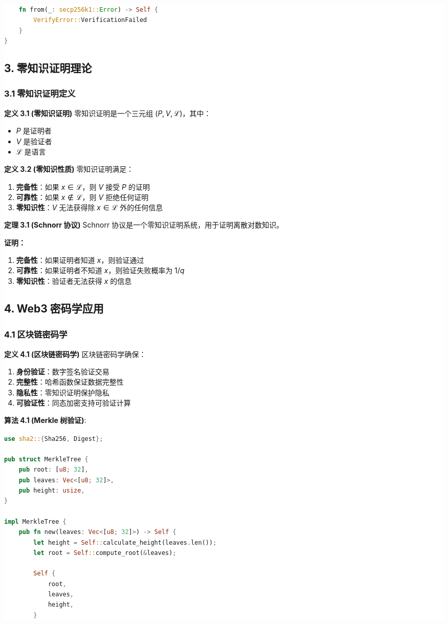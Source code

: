 ```rust
    fn from(_: secp256k1::Error) -> Self {
        VerifyError::VerificationFailed
    }
}
```

## 3. 零知识证明理论

### 3.1 零知识证明定义

**定义 3.1 (零知识证明)**
零知识证明是一个三元组 $(P, V, \mathcal{L})$，其中：

- $P$ 是证明者
- $V$ 是验证者
- $\mathcal{L}$ 是语言

**定义 3.2 (零知识性质)**
零知识证明满足：

1. **完备性**：如果 $x \in \mathcal{L}$，则 $V$ 接受 $P$ 的证明
2. **可靠性**：如果 $x \notin \mathcal{L}$，则 $V$ 拒绝任何证明
3. **零知识性**：$V$ 无法获得除 $x \in \mathcal{L}$ 外的任何信息

**定理 3.1 (Schnorr 协议)**
Schnorr 协议是一个零知识证明系统，用于证明离散对数知识。

**证明：**

1. **完备性**：如果证明者知道 $x$，则验证通过
2. **可靠性**：如果证明者不知道 $x$，则验证失败概率为 $1/q$
3. **零知识性**：验证者无法获得 $x$ 的信息

## 4. Web3 密码学应用

### 4.1 区块链密码学

**定义 4.1 (区块链密码学)**
区块链密码学确保：

1. **身份验证**：数字签名验证交易
2. **完整性**：哈希函数保证数据完整性
3. **隐私性**：零知识证明保护隐私
4. **可验证性**：同态加密支持可验证计算

**算法 4.1 (Merkle 树验证)**:

```rust
use sha2::{Sha256, Digest};

pub struct MerkleTree {
    pub root: [u8; 32],
    pub leaves: Vec<[u8; 32]>,
    pub height: usize,
}

impl MerkleTree {
    pub fn new(leaves: Vec<[u8; 32]>) -> Self {
        let height = Self::calculate_height(leaves.len());
        let root = Self::compute_root(&leaves);
        
        Self {
            root,
            leaves,
            height,
        }
```